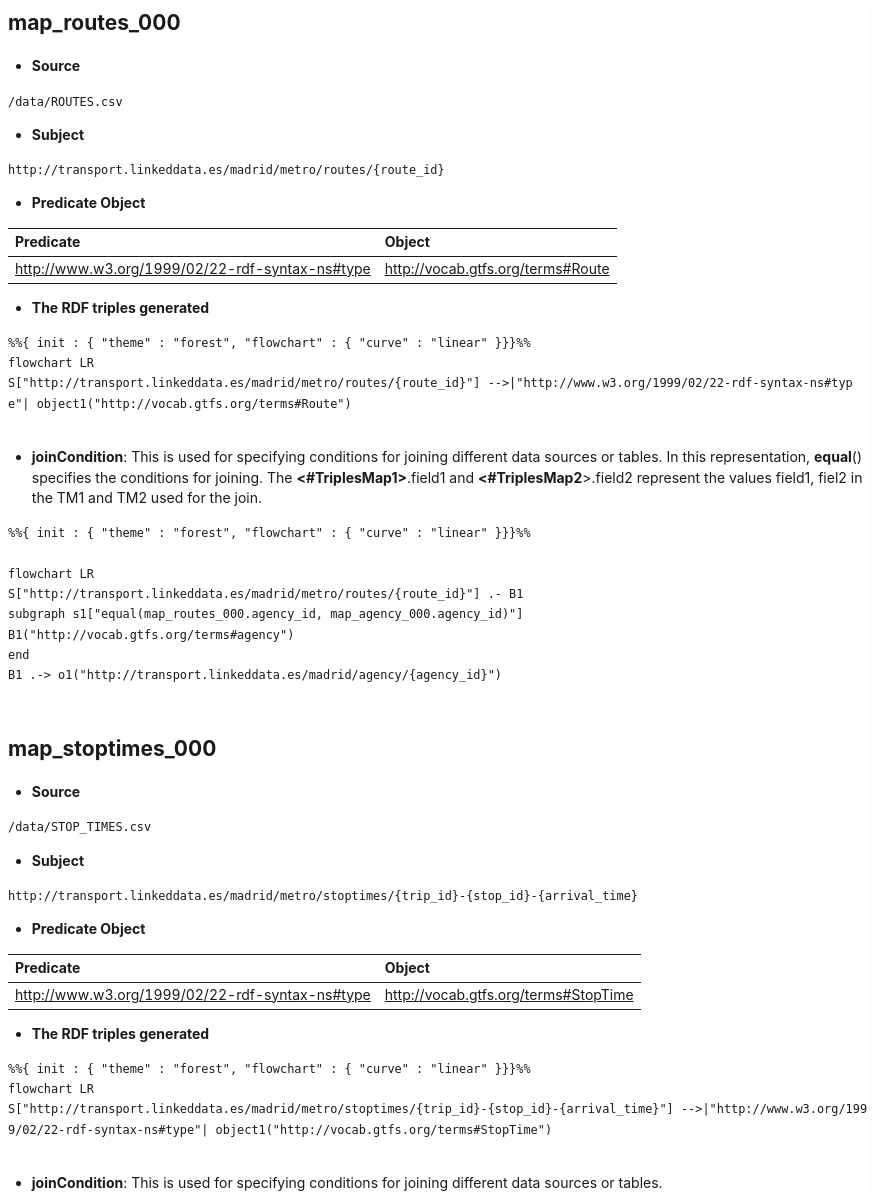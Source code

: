 
## map_routes_000
- **Source**

```bash
/data/ROUTES.csv
``` 
- **Subject**
```bash
http://transport.linkeddata.es/madrid/metro/routes/{route_id}
``` 
- **Predicate Object**

| Predicate | Object |
|:----------|:-------|
| http://www.w3.org/1999/02/22-rdf-syntax-ns#type | http://vocab.gtfs.org/terms#Route |
- **The RDF triples generated**
```mermaid
%%{ init : { "theme" : "forest", "flowchart" : { "curve" : "linear" }}}%%
flowchart LR
S["http://transport.linkeddata.es/madrid/metro/routes/{route_id}"] -->|"http://www.w3.org/1999/02/22-rdf-syntax-ns#type"| object1("http://vocab.gtfs.org/terms#Route")
    
``` 
- **joinCondition**: This is used for specifying conditions for joining different data sources or tables.
In this representation, **equal**() specifies the conditions for joining. The **<#TriplesMap1>**.field1 and **<#TriplesMap2**>.field2 represent the values field1, fiel2 in the TM1 and TM2 used for the join.
```mermaid
%%{ init : { "theme" : "forest", "flowchart" : { "curve" : "linear" }}}%%

flowchart LR
S["http://transport.linkeddata.es/madrid/metro/routes/{route_id}"] .- B1
subgraph s1["equal(map_routes_000.agency_id, map_agency_000.agency_id)"]
B1("http://vocab.gtfs.org/terms#agency")
end
B1 .-> o1("http://transport.linkeddata.es/madrid/agency/{agency_id}")
  
``` 
## map_stoptimes_000
- **Source**

```bash
/data/STOP_TIMES.csv
``` 
- **Subject**
```bash
http://transport.linkeddata.es/madrid/metro/stoptimes/{trip_id}-{stop_id}-{arrival_time}
``` 
- **Predicate Object**

| Predicate | Object |
|:----------|:-------|
| http://www.w3.org/1999/02/22-rdf-syntax-ns#type | http://vocab.gtfs.org/terms#StopTime |
- **The RDF triples generated**
```mermaid
%%{ init : { "theme" : "forest", "flowchart" : { "curve" : "linear" }}}%%
flowchart LR
S["http://transport.linkeddata.es/madrid/metro/stoptimes/{trip_id}-{stop_id}-{arrival_time}"] -->|"http://www.w3.org/1999/02/22-rdf-syntax-ns#type"| object1("http://vocab.gtfs.org/terms#StopTime")
    
``` 
- **joinCondition**: This is used for specifying conditions for joining different data sources or tables.